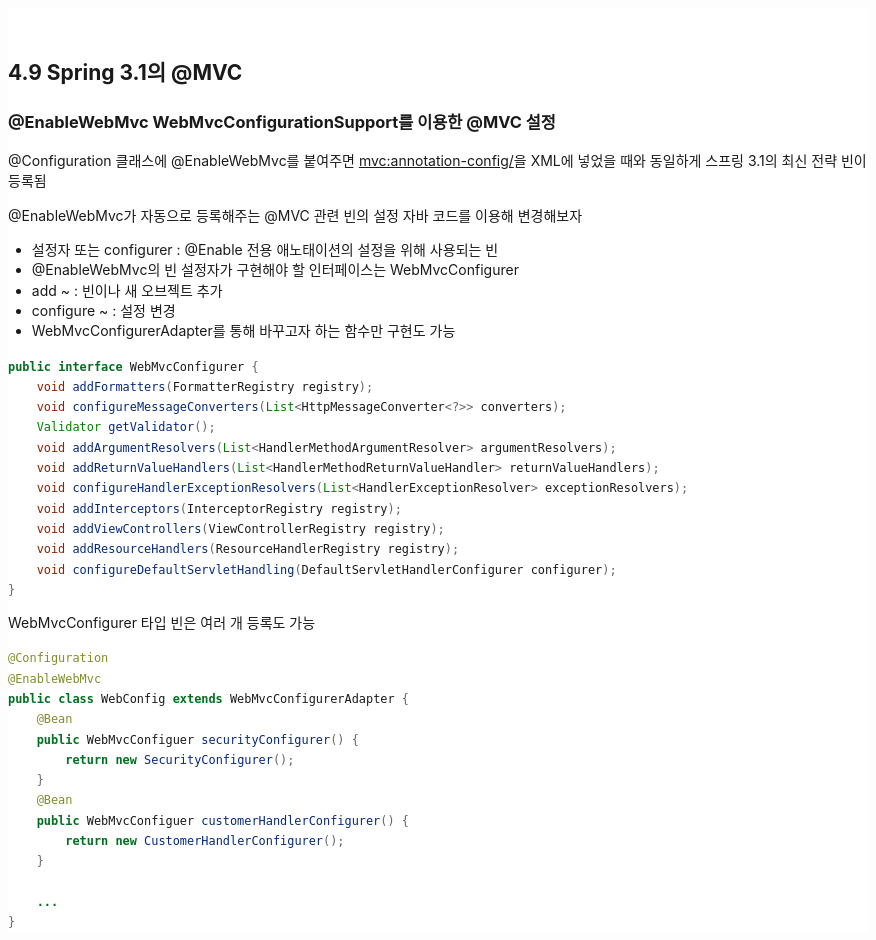 <BR>

## **4.9 Spring 3.1의 @MVC**

### @EnableWebMvc WebMvcConfigurationSupport를 이용한 @MVC 설정
@Configuration 클래스에 @EnableWebMvc를 붙여주면 <mvc:annotation-config/>을 XML에 넣었을 때와 동일하게 스프링 3.1의 최신 전략 빈이 등록됨       

@EnableWebMvc가 자동으로 등록해주는 @MVC 관련 빈의 설정 자바 코드를 이용해 변경해보자                  
- 설정자 또는 configurer : @Enable 전용 애노태이션의 설정을 위해 사용되는 빈 
- @EnableWebMvc의 빈 설정자가 구현해야 할 인터페이스는 WebMvcConfigurer
- add ~ : 빈이나 새 오브젝트 추가
- configure ~ : 설정 변경
- WebMvcConfigurerAdapter를 통해 바꾸고자 하는 함수만 구현도 가능
```java
public interface WebMvcConfigurer {
    void addFormatters(FormatterRegistry registry);
    void configureMessageConverters(List<HttpMessageConverter<?>> converters); 
    Validator getValidator();
    void addArgumentResolvers(List<HandlerMethodArgumentResolver> argumentResolvers);
    void addReturnValueHandlers(List<HandlerMethodReturnValueHandler> returnValueHandlers);
    void configureHandlerExceptionResolvers(List<HandlerExceptionResolver> exceptionResolvers);
    void addInterceptors(InterceptorRegistry registry);
    void addViewControllers(ViewControllerRegistry registry);
    void addResourceHandlers(ResourceHandlerRegistry registry);
    void configureDefaultServletHandling(DefaultServletHandlerConfigurer configurer);
}
```

WebMvcConfigurer 타입 빈은 여러 개 등록도 가능
```java
@Configuration
@EnableWebMvc
public class WebConfig extends WebMvcConfigurerAdapter {
    @Bean
    public WebMvcConfiguer securityConfigurer() {
        return new SecurityConfigurer();
    }
    @Bean
    public WebMvcConfiguer customerHandlerConfigurer() {
        return new CustomerHandlerConfigurer();
    }

    ...
}
```
